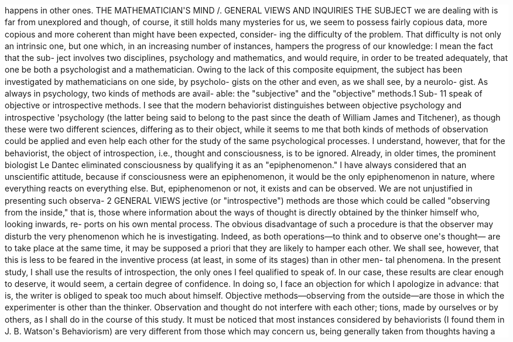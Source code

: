 happens in other ones.
THE
MATHEMATICIAN'S
MIND
/. GENERAL VIEWS AND INQUIRIES
THE SUBJECT we are dealing with is far from unexplored
and though, of course, it still holds many mysteries for us,
we seem to possess fairly copious data, more copious and
more coherent than might have been expected, consider-
ing the difficulty of the problem.
That difficulty is not only an intrinsic one, but one
which, in an increasing number of instances, hampers the
progress of our knowledge: I mean the fact that the sub-
ject involves two disciplines, psychology and mathematics,
and would require, in order to be treated adequately, that
one be both a psychologist and a mathematician. Owing to
the lack of this composite equipment, the subject has been
investigated by mathematicians on one side, by psycholo-
gists on the other and even, as we shall see, by a neurolo-
gist.
As always in psychology, two kinds of methods are avail-
able: the "subjective" and the "objective" methods.1 Sub-
11 speak of objective or introspective methods. I see that the modern
behaviorist distinguishes between objective psychology and introspective
'psychology (the latter being said to belong to the past since the death
of William James and Titchener), as though these were two different
sciences, differing as to their object, while it seems to me that both
kinds of methods of observation could be applied and even help each
other for the study of the same psychological processes. I understand,
however, that for the behaviorist, the object of introspection, i.e., thought
and consciousness, is to be ignored.
Already, in older times, the prominent biologist Le Dantec eliminated
consciousness by qualifying it as an "epiphenomenon." I have always
considered that an unscientific attitude, because if consciousness were
an epiphenomenon, it would be the only epiphenomenon in nature, where
everything reacts on everything else. But, epiphenomenon or not, it exists
and can be observed. We are not unjustified in presenting such observa-
2 GENERAL VIEWS
jective (or "introspective") methods are those which
could be called "observing from the inside," that is, those
where information about the ways of thought is directly
obtained by the thinker himself who, looking inwards, re-
ports on his own mental process. The obvious disadvantage
of such a procedure is that the observer may disturb the
very phenomenon which he is investigating. Indeed, as
both operations—to think and to observe one's thought—
are to take place at the same time, it may be supposed a
priori that they are likely to hamper each other. We shall
see, however, that this is less to be feared in the inventive
process (at least, in some of its stages) than in other men-
tal phenomena. In the present study, I shall use the results
of introspection, the only ones I feel qualified to speak of.
In our case, these results are clear enough to deserve, it
would seem, a certain degree of confidence. In doing so,
I face an objection for which I apologize in advance: that
is, the writer is obliged to speak too much about himself.
Objective methods—observing from the outside—are
those in which the experimenter is other than the thinker.
Observation and thought do not interfere with each other;
tions, made by ourselves or by others, as I shall do in the course of this
study.
It must be noticed that most instances considered by behaviorists (I
found them in J. B. Watson's Behaviorism) are very different from those
which may concern us, being generally taken from thoughts having a